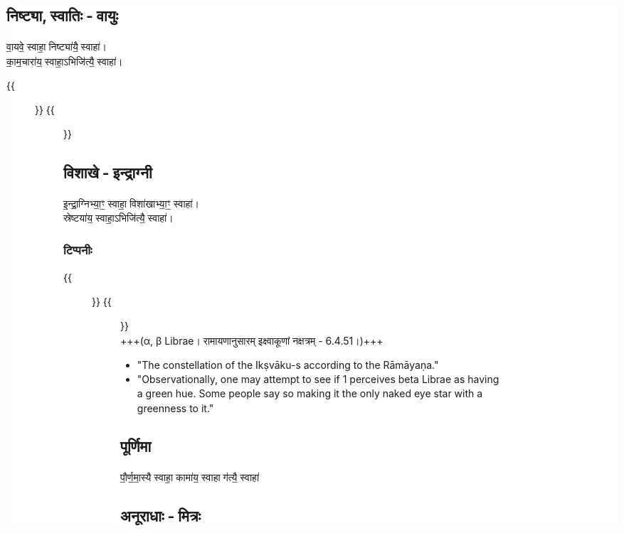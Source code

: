 
## निष्ट्या, स्वातिः - वायुः

<div class="js_include" url="/vedAH/yajuH/taittirIyam/brAhmaNam/vishvAsa-prastutiH/3/1/1/25_vAyurnakhShattramabhyeti.md"  newLevelForH1="2" includeTitle="false"> </div>

<div class="js_include" url="/vedAH/yajuH/taittirIyam/brAhmaNam/vishvAsa-prastutiH/3/1/1/26_tanno_vAyustadu.md"  newLevelForH1="2" includeTitle="false"> </div>

वा॒यवे॒ स्वाहा॒ निष्ट्या॑यै॒ स्वाहा॑।  
का॒म॒चारा॑य॒ स्वाहा॒ऽभिजि॑त्यै॒ स्वाहा॑।  

{{<figure src="/devaH/hindukaH/lokAntaram/images/naxatram/wiki/niShTyA.png" title="निष्ट्या॑" class="thumbnail">}}
{{<figure src="/devaH/hindukaH/lokAntaram/images/naxatram/stellarium/niShTyA_svAtiH.png" title="निष्ट्या॑" class="thumbnail">}}  


## विशाखे - इन्द्राग्नी

<div class="js_include" url="/vedAH/yajuH/taittirIyam/brAhmaNam/vishvAsa-prastutiH/3/1/1/27_dUramasmachChatravo_yantu.md"  newLevelForH1="2" includeTitle="false"> </div>

<div class="js_include" url="/vedAH/yajuH/taittirIyam/brAhmaNam/vishvAsa-prastutiH/3/1/1/28_nakhShatrANAmadhipatnI.md"  newLevelForH1="2" includeTitle="false"> </div>

इ॒न्द्रा॒ग्निभ्या॒ꣳ॒ स्वाहा॒ विशा॑खाभ्या॒ꣳ॒ स्वाहा॑।  
स्रेष्टया॑य॒ स्वाहा॒ऽभिजि॑त्यै॒ स्वाहा॑।  

### टिप्पनीः

{{<figure src="/devaH/hindukaH/lokAntaram/images/naxatram/wiki/vishAkhA.png" title="विशा॑खे" class="thumbnail">}}
{{<figure src="/devaH/hindukaH/lokAntaram/images/naxatram/stellarium/vishAkhA.png" title="विशा॑खे" class="thumbnail">}}  
+++(α, β Librae। रामायणानुसारम् इक्ष्वाकूणां नक्षत्रम् - 6.4.51।)+++

- "The constellation of the Ikṣvāku-s according to the Rāmāyaṇa."
- "Observationally, one may attempt to see if 1 perceives beta Librae as having a green hue. Some people say so making it the only naked eye star with a greenness to it."


## पूर्णिमा

<div class="js_include" url="/vedAH/yajuH/taittirIyam/brAhmaNam/vishvAsa-prastutiH/3/1/1/29_pUrNA_pashchAduta.md"  newLevelForH1="2" includeTitle="false"> </div>

<div class="js_include" url="/vedAH/yajuH/taittirIyam/brAhmaNam/vishvAsa-prastutiH/3/1/1/30_pRthvI_suvarchA.md"  newLevelForH1="2" includeTitle="false"> </div>

पौ॒र्ण॒मा॒स्यै स्वाहा॒ कामा॑य॒ स्वाहा ग॑त्यै॒ स्वाहा॑  

## अनूराधाः - मित्रः

<div class="js_include" url="/vedAH/yajuH/taittirIyam/brAhmaNam/vishvAsa-prastutiH/3/1/2/01_RddhyAsma.md"  newLevelForH1="2" includeTitle="false"> </div>
